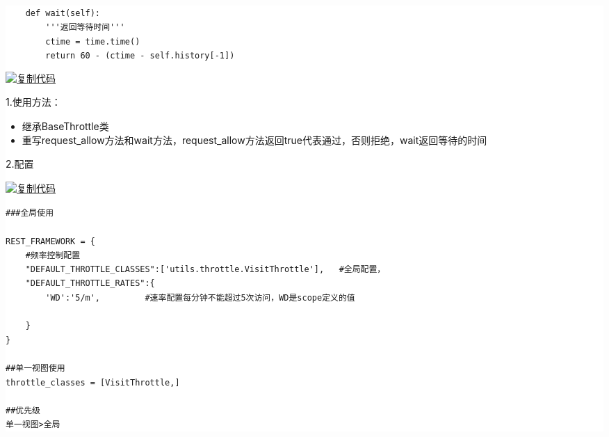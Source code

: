 ```
    def wait(self):
        '''返回等待时间'''
        ctime = time.time()
        return 60 - (ctime - self.history[-1])
```

[![复制代码](https://common.cnblogs.com/images/copycode.gif)](javascript:void(0);)



1.使用方法：

- 继承BaseThrottle类
- 重写request_allow方法和wait方法，request_allow方法返回true代表通过，否则拒绝，wait返回等待的时间

2.配置

[![复制代码](https://common.cnblogs.com/images/copycode.gif)](javascript:void(0);)

```
###全局使用

REST_FRAMEWORK = {
    #频率控制配置
    "DEFAULT_THROTTLE_CLASSES":['utils.throttle.VisitThrottle'],   #全局配置，
    "DEFAULT_THROTTLE_RATES":{
        'WD':'5/m',         #速率配置每分钟不能超过5次访问，WD是scope定义的值

    }
}

##单一视图使用
throttle_classes = [VisitThrottle,]

##优先级
单一视图>全局
```